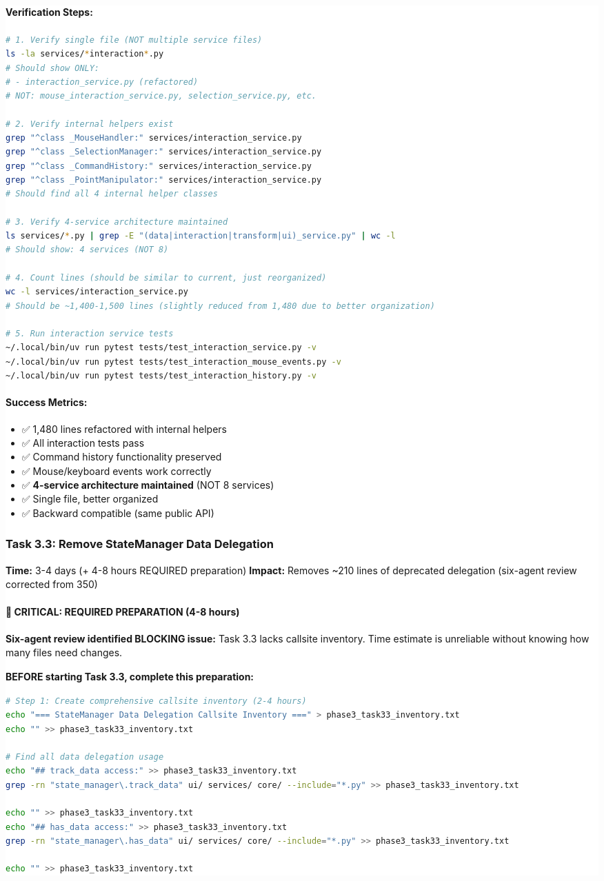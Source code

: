 #### **Verification Steps:**

```bash
# 1. Verify single file (NOT multiple service files)
ls -la services/*interaction*.py
# Should show ONLY:
# - interaction_service.py (refactored)
# NOT: mouse_interaction_service.py, selection_service.py, etc.

# 2. Verify internal helpers exist
grep "^class _MouseHandler:" services/interaction_service.py
grep "^class _SelectionManager:" services/interaction_service.py
grep "^class _CommandHistory:" services/interaction_service.py
grep "^class _PointManipulator:" services/interaction_service.py
# Should find all 4 internal helper classes

# 3. Verify 4-service architecture maintained
ls services/*.py | grep -E "(data|interaction|transform|ui)_service.py" | wc -l
# Should show: 4 services (NOT 8)

# 4. Count lines (should be similar to current, just reorganized)
wc -l services/interaction_service.py
# Should be ~1,400-1,500 lines (slightly reduced from 1,480 due to better organization)

# 5. Run interaction service tests
~/.local/bin/uv run pytest tests/test_interaction_service.py -v
~/.local/bin/uv run pytest tests/test_interaction_mouse_events.py -v
~/.local/bin/uv run pytest tests/test_interaction_history.py -v
```

#### **Success Metrics:**
- ✅ 1,480 lines refactored with internal helpers
- ✅ All interaction tests pass
- ✅ Command history functionality preserved
- ✅ Mouse/keyboard events work correctly
- ✅ **4-service architecture maintained** (NOT 8 services)
- ✅ Single file, better organized
- ✅ Backward compatible (same public API)
### **Task 3.3: Remove StateManager Data Delegation**
**Time:** 3-4 days (+ 4-8 hours REQUIRED preparation)
**Impact:** Removes ~210 lines of deprecated delegation (six-agent review corrected from 350)

#### **🔴 CRITICAL: REQUIRED PREPARATION (4-8 hours)**

**Six-agent review identified BLOCKING issue:** Task 3.3 lacks callsite inventory. Time estimate is unreliable without knowing how many files need changes.

**BEFORE starting Task 3.3, complete this preparation:**

```bash
# Step 1: Create comprehensive callsite inventory (2-4 hours)
echo "=== StateManager Data Delegation Callsite Inventory ===" > phase3_task33_inventory.txt
echo "" >> phase3_task33_inventory.txt

# Find all data delegation usage
echo "## track_data access:" >> phase3_task33_inventory.txt
grep -rn "state_manager\.track_data" ui/ services/ core/ --include="*.py" >> phase3_task33_inventory.txt

echo "" >> phase3_task33_inventory.txt
echo "## has_data access:" >> phase3_task33_inventory.txt
grep -rn "state_manager\.has_data" ui/ services/ core/ --include="*.py" >> phase3_task33_inventory.txt

echo "" >> phase3_task33_inventory.txt
```